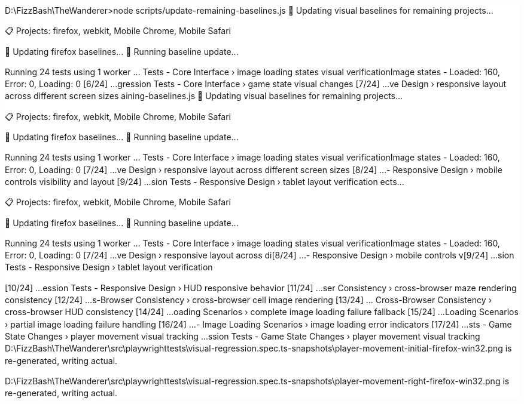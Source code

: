
D:\FizzBash\TheWanderer>node scripts/update-remaining-baselines.js 
🎯 Updating visual baselines for remaining projects...

📋 Projects: firefox, webkit, Mobile Chrome, Mobile Safari

📱 Updating firefox baselines...
  🔄 Running baseline update...

Running 24 tests using 1 worker
… Tests - Core Interface › image loading states visual verificationImage states - Loaded: 160, Error: 0, Loading: 0
[6/24] …gression Tests - Core Interface › game state visual changes
[7/24] …ve Design › responsive layout across different screen sizes
aining-baselines.js
🎯 Updating visual baselines for remaining projects...

📋 Projects: firefox, webkit, Mobile Chrome, Mobile Safari

📱 Updating firefox baselines...
  🔄 Running baseline update...

Running 24 tests using 1 worker
… Tests - Core Interface › image loading states visual verificationImage states - Loaded: 160, Error: 0, Loading: 0
[7/24] …ve Design › responsive layout across different screen sizes
[8/24] …- Responsive Design › mobile controls visibility and layout
[9/24] …sion Tests - Responsive Design › tablet layout verification
ects...

📋 Projects: firefox, webkit, Mobile Chrome, Mobile Safari

📱 Updating firefox baselines...
  🔄 Running baseline update...

Running 24 tests using 1 worker
… Tests - Core Interface › image loading states visual verificationImage states - Loaded: 160, Error: 0, Loading: 0
[7/24] …ve Design › responsive layout across di[8/24] …- Responsive Design › mobile controls v[9/24] …sion Tests - Responsive Design › tablet layout verification



[10/24] …ession Tests - Responsive Design › HUD responsive behavior
[11/24] …ser Consistency › cross-browser maze rendering consistency
[12/24] …s-Browser Consistency › cross-browser cell image rendering
[13/24] … Cross-Browser Consistency › cross-browser HUD consistency
[14/24] …oading Scenarios › complete image loading failure fallback
[15/24] …Loading Scenarios › partial image loading failure handling
[16/24] …- Image Loading Scenarios › image loading error indicators
[17/24] …sts - Game State Changes › player movement visual tracking
…ssion Tests - Game State Changes › player movement visual tracking
D:\FizzBash\TheWanderer\src\playwrighttests\visual-regression.spec.ts-snapshots\player-movement-initial-firefox-win32.png is re-generated, writing actual.

D:\FizzBash\TheWanderer\src\playwrighttests\visual-regression.spec.ts-snapshots\player-movement-right-firefox-win32.png is re-generated, writing actual.
